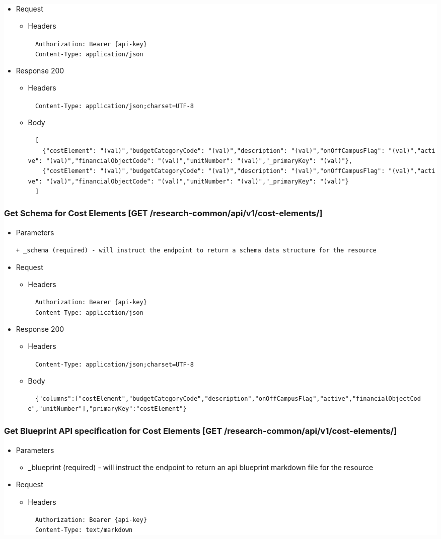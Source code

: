             
+ Request

    + Headers

            Authorization: Bearer {api-key}
            Content-Type: application/json 

+ Response 200
    + Headers

            Content-Type: application/json;charset=UTF-8

    + Body
    
            [
              {"costElement": "(val)","budgetCategoryCode": "(val)","description": "(val)","onOffCampusFlag": "(val)","active": "(val)","financialObjectCode": "(val)","unitNumber": "(val)","_primaryKey": "(val)"},
              {"costElement": "(val)","budgetCategoryCode": "(val)","description": "(val)","onOffCampusFlag": "(val)","active": "(val)","financialObjectCode": "(val)","unitNumber": "(val)","_primaryKey": "(val)"}
            ]
			
### Get Schema for Cost Elements [GET /research-common/api/v1/cost-elements/]
	                                          
+ Parameters

      + _schema (required) - will instruct the endpoint to return a schema data structure for the resource
      
+ Request

    + Headers

            Authorization: Bearer {api-key}
            Content-Type: application/json

+ Response 200
    + Headers

            Content-Type: application/json;charset=UTF-8

    + Body
    
            {"columns":["costElement","budgetCategoryCode","description","onOffCampusFlag","active","financialObjectCode","unitNumber"],"primaryKey":"costElement"}
		
### Get Blueprint API specification for Cost Elements [GET /research-common/api/v1/cost-elements/]
	 
+ Parameters

     + _blueprint (required) - will instruct the endpoint to return an api blueprint markdown file for the resource
                 
+ Request

    + Headers

            Authorization: Bearer {api-key}
            Content-Type: text/markdown
